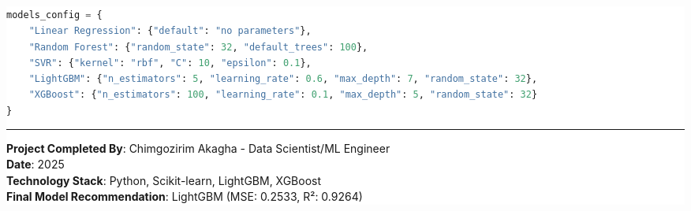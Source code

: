 ```python
models_config = {
    "Linear Regression": {"default": "no parameters"},
    "Random Forest": {"random_state": 32, "default_trees": 100},
    "SVR": {"kernel": "rbf", "C": 10, "epsilon": 0.1},
    "LightGBM": {"n_estimators": 5, "learning_rate": 0.6, "max_depth": 7, "random_state": 32},
    "XGBoost": {"n_estimators": 100, "learning_rate": 0.1, "max_depth": 5, "random_state": 32}
}
```

---

**Project Completed By**: Chimgozirim Akagha - Data Scientist/ML Engineer  
**Date**: 2025  
**Technology Stack**: Python, Scikit-learn, LightGBM, XGBoost  
**Final Model Recommendation**: LightGBM (MSE: 0.2533, R²: 0.9264)
